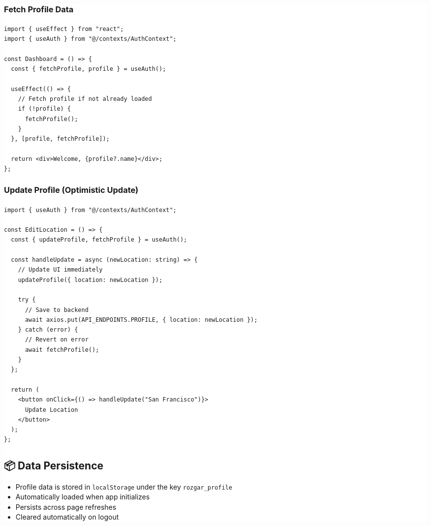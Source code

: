### Fetch Profile Data

```tsx
import { useEffect } from "react";
import { useAuth } from "@/contexts/AuthContext";

const Dashboard = () => {
  const { fetchProfile, profile } = useAuth();

  useEffect(() => {
    // Fetch profile if not already loaded
    if (!profile) {
      fetchProfile();
    }
  }, [profile, fetchProfile]);

  return <div>Welcome, {profile?.name}</div>;
};
```

### Update Profile (Optimistic Update)

```tsx
import { useAuth } from "@/contexts/AuthContext";

const EditLocation = () => {
  const { updateProfile, fetchProfile } = useAuth();

  const handleUpdate = async (newLocation: string) => {
    // Update UI immediately
    updateProfile({ location: newLocation });
    
    try {
      // Save to backend
      await axios.put(API_ENDPOINTS.PROFILE, { location: newLocation });
    } catch (error) {
      // Revert on error
      await fetchProfile();
    }
  };

  return (
    <button onClick={() => handleUpdate("San Francisco")}>
      Update Location
    </button>
  );
};
```

## 📦 Data Persistence

- Profile data is stored in `localStorage` under the key `rozgar_profile`
- Automatically loaded when app initializes
- Persists across page refreshes
- Cleared automatically on logout
